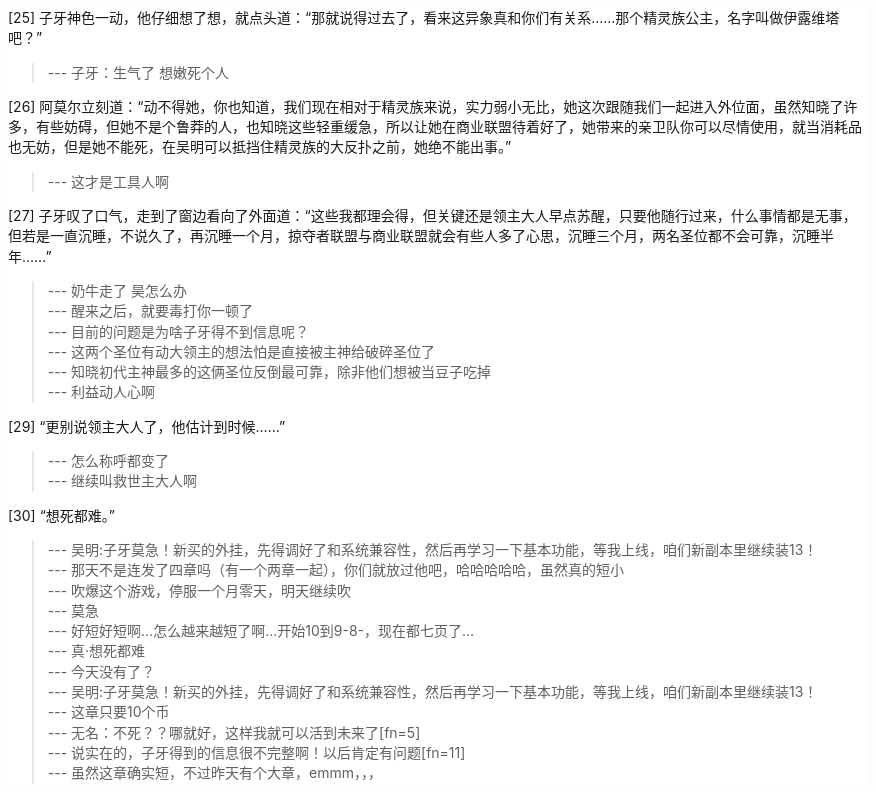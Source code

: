 [25] 子牙神色一动，他仔细想了想，就点头道：“那就说得过去了，看来这异象真和你们有关系……那个精灵族公主，名字叫做伊露维塔吧？”
>--- 子牙：生气了 想嫩死个人<br>

[26] 阿莫尔立刻道：“动不得她，你也知道，我们现在相对于精灵族来说，实力弱小无比，她这次跟随我们一起进入外位面，虽然知晓了许多，有些妨碍，但她不是个鲁莽的人，也知晓这些轻重缓急，所以让她在商业联盟待着好了，她带来的亲卫队你可以尽情使用，就当消耗品也无妨，但是她不能死，在吴明可以抵挡住精灵族的大反扑之前，她绝不能出事。”
>--- 这才是工具人啊<br>

[27] 子牙叹了口气，走到了窗边看向了外面道：“这些我都理会得，但关键还是领主大人早点苏醒，只要他随行过来，什么事情都是无事，但若是一直沉睡，不说久了，再沉睡一个月，掠夺者联盟与商业联盟就会有些人多了心思，沉睡三个月，两名圣位都不会可靠，沉睡半年……”
>--- 奶牛走了 昊怎么办<br>
>--- 醒来之后，就要毒打你一顿了<br>
>--- 目前的问题是为啥子牙得不到信息呢？<br>
>--- 这两个圣位有动大领主的想法怕是直接被主神给破碎圣位了<br>
>--- 知晓初代主神最多的这俩圣位反倒最可靠，除非他们想被当豆子吃掉<br>
>--- 利益动人心啊<br>

[29] “更别说领主大人了，他估计到时候……”
>--- 怎么称呼都变了<br>
>--- 继续叫救世主大人啊<br>

[30] “想死都难。”
>--- 吴明:子牙莫急！新买的外挂，先得调好了和系统兼容性，然后再学习一下基本功能，等我上线，咱们新副本里继续装13！<br>
>--- 那天不是连发了四章吗（有一个两章一起），你们就放过他吧，哈哈哈哈哈，虽然真的短小<br>
>--- 吹爆这个游戏，停服一个月零天，明天继续吹<br>
>--- 莫急<br>
>--- 好短好短啊…怎么越来越短了啊…开始10到9-8-，现在都七页了…<br>
>--- 真·想死都难<br>
>--- 今天没有了？<br>
>--- 吴明:子牙莫急！新买的外挂，先得调好了和系统兼容性，然后再学习一下基本功能，等我上线，咱们新副本里继续装13！<br>
>--- 这章只要10个币<br>
>--- 无名：不死？？哪就好，这样我就可以活到未来了[fn=5]<br>
>--- 说实在的，子牙得到的信息很不完整啊！以后肯定有问题[fn=11]<br>
>--- 虽然这章确实短，不过昨天有个大章，emmm，，，<br>
